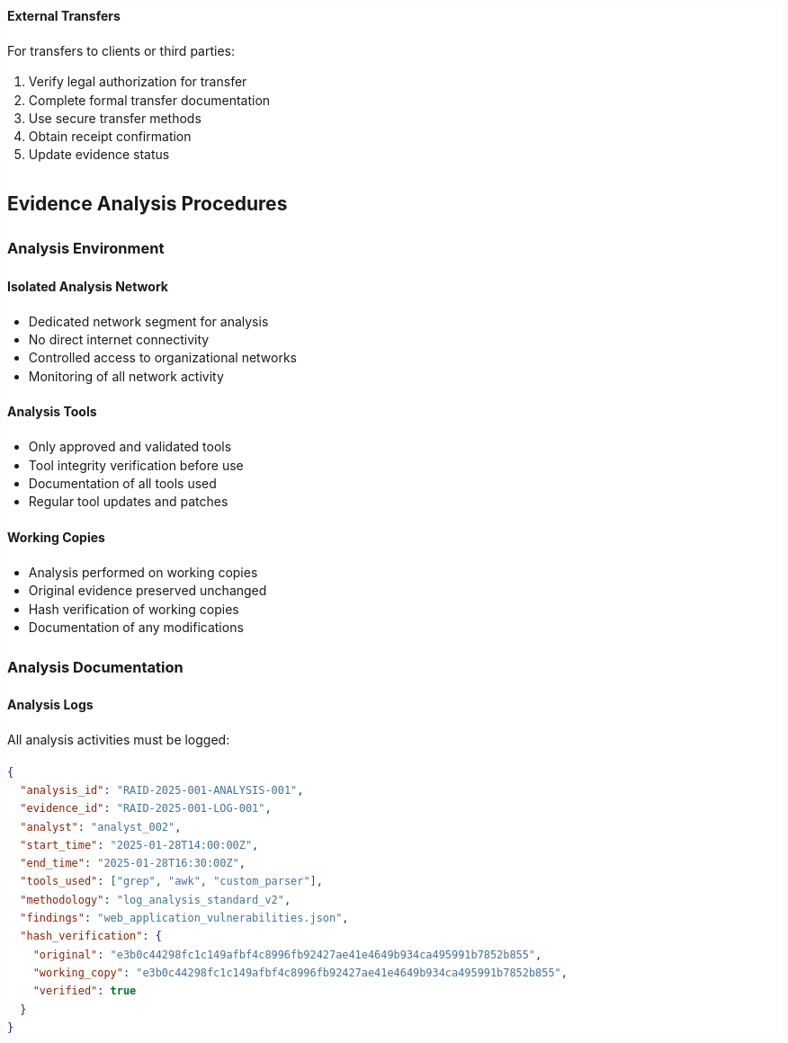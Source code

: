 #### External Transfers
For transfers to clients or third parties:

1. Verify legal authorization for transfer
2. Complete formal transfer documentation
3. Use secure transfer methods
4. Obtain receipt confirmation
5. Update evidence status

## Evidence Analysis Procedures

### Analysis Environment

#### Isolated Analysis Network
- Dedicated network segment for analysis
- No direct internet connectivity
- Controlled access to organizational networks
- Monitoring of all network activity

#### Analysis Tools
- Only approved and validated tools
- Tool integrity verification before use
- Documentation of all tools used
- Regular tool updates and patches

#### Working Copies
- Analysis performed on working copies
- Original evidence preserved unchanged
- Hash verification of working copies
- Documentation of any modifications

### Analysis Documentation

#### Analysis Logs
All analysis activities must be logged:

```json
{
  "analysis_id": "RAID-2025-001-ANALYSIS-001",
  "evidence_id": "RAID-2025-001-LOG-001",
  "analyst": "analyst_002",
  "start_time": "2025-01-28T14:00:00Z",
  "end_time": "2025-01-28T16:30:00Z",
  "tools_used": ["grep", "awk", "custom_parser"],
  "methodology": "log_analysis_standard_v2",
  "findings": "web_application_vulnerabilities.json",
  "hash_verification": {
    "original": "e3b0c44298fc1c149afbf4c8996fb92427ae41e4649b934ca495991b7852b855",
    "working_copy": "e3b0c44298fc1c149afbf4c8996fb92427ae41e4649b934ca495991b7852b855",
    "verified": true
  }
}
```
